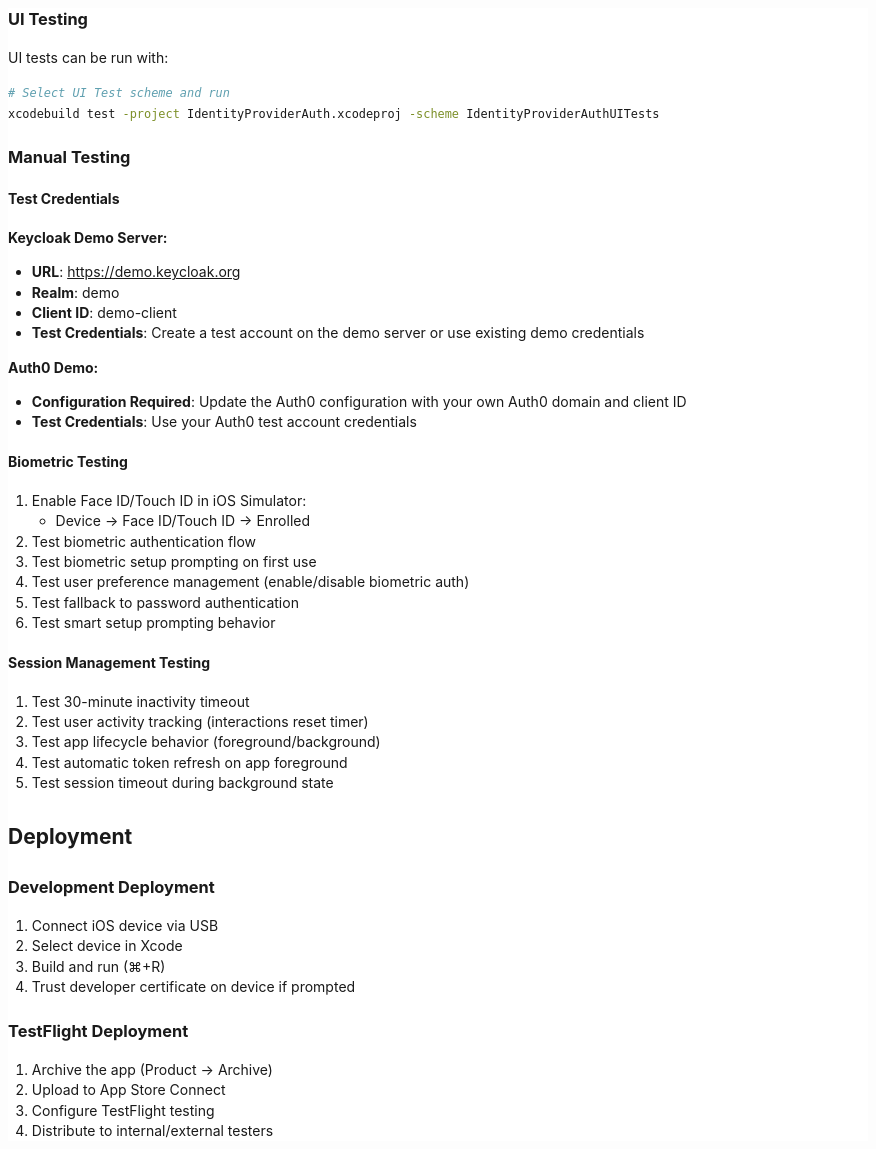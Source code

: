 ### UI Testing
UI tests can be run with:
```bash
# Select UI Test scheme and run
xcodebuild test -project IdentityProviderAuth.xcodeproj -scheme IdentityProviderAuthUITests
```

### Manual Testing

#### Test Credentials

**Keycloak Demo Server:**
- **URL**: https://demo.keycloak.org
- **Realm**: demo
- **Client ID**: demo-client
- **Test Credentials**: Create a test account on the demo server or use existing demo credentials

**Auth0 Demo:**
- **Configuration Required**: Update the Auth0 configuration with your own Auth0 domain and client ID
- **Test Credentials**: Use your Auth0 test account credentials

#### Biometric Testing
1. Enable Face ID/Touch ID in iOS Simulator:
   - Device → Face ID/Touch ID → Enrolled
2. Test biometric authentication flow
3. Test biometric setup prompting on first use
4. Test user preference management (enable/disable biometric auth)
5. Test fallback to password authentication
6. Test smart setup prompting behavior

#### Session Management Testing
1. Test 30-minute inactivity timeout
2. Test user activity tracking (interactions reset timer)
3. Test app lifecycle behavior (foreground/background)
4. Test automatic token refresh on app foreground
5. Test session timeout during background state

## Deployment

### Development Deployment
1. Connect iOS device via USB
2. Select device in Xcode
3. Build and run (⌘+R)
4. Trust developer certificate on device if prompted

### TestFlight Deployment
1. Archive the app (Product → Archive)
2. Upload to App Store Connect
3. Configure TestFlight testing
4. Distribute to internal/external testers
